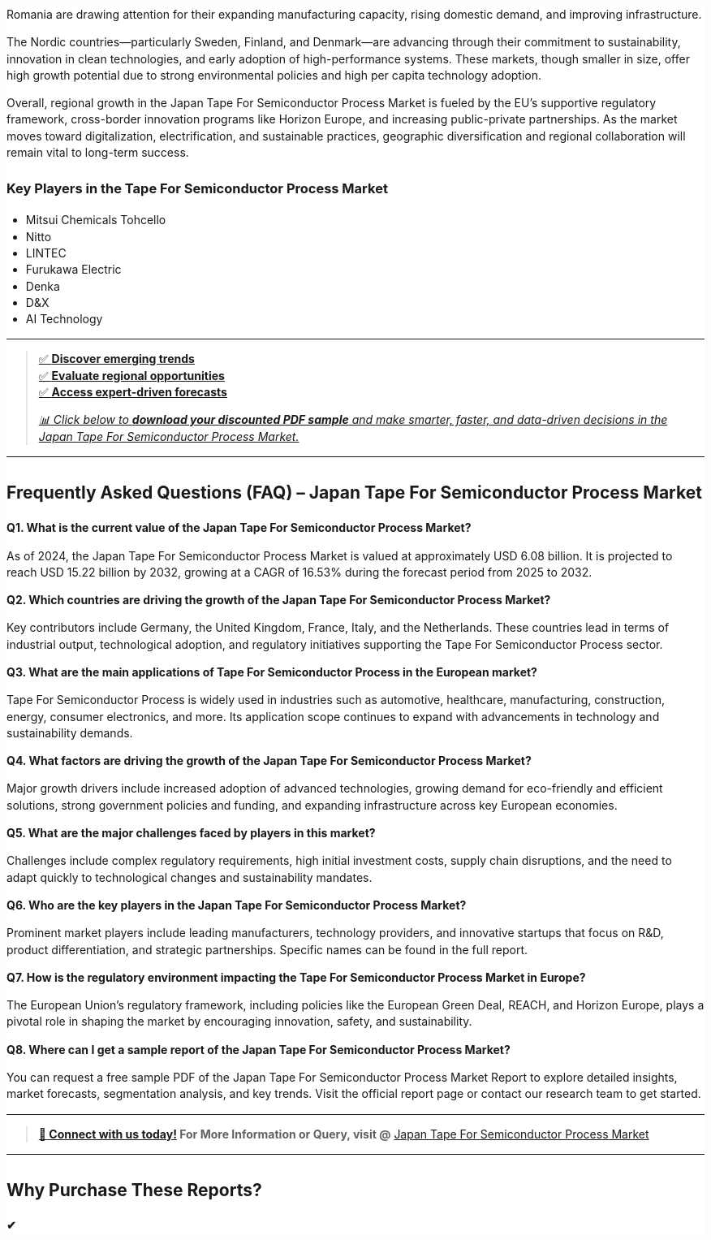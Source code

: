 Romania are drawing attention for their expanding manufacturing capacity, rising domestic demand, and improving infrastructure.</p><p>The Nordic countries&mdash;particularly Sweden, Finland, and Denmark&mdash;are advancing through their commitment to sustainability, innovation in clean technologies, and early adoption of high-performance systems. These markets, though smaller in size, offer high growth potential due to strong environmental policies and high per capita technology adoption.</p><p>Overall, regional growth in the Japan Tape For Semiconductor Process Market is fueled by the EU&rsquo;s supportive regulatory framework, cross-border innovation programs like Horizon Europe, and increasing public-private partnerships. As the market moves toward digitalization, electrification, and sustainable practices, geographic diversification and regional collaboration will remain vital to long-term success.</p><p><h3>Key Players in the Tape For Semiconductor Process Market </h3><ul><li>Mitsui Chemicals Tohcello</li><li>Nitto</li><li>LINTEC</li><li>Furukawa Electric</li><li>Denka</li><li>D&X</li><li>AI Technology</li></ul></p><hr /><blockquote><p><a href="https://www.marketresearchintellect.com/ask-for-discount/?rid=501358&amp;amp;utm_source=Github-R&amp;amp;utm_medium=011">✅ <strong data-start="617" data-end="645">Discover emerging trends</strong></a><br data-start="645" data-end="648" /><a href="https://www.marketresearchintellect.com/ask-for-discount/?rid=501358&amp;amp;utm_source=Github-R&amp;amp;utm_medium=011"> ✅ <strong data-start="650" data-end="685">Evaluate regional opportunities</strong></a><br data-start="685" data-end="688" /><a href="https://www.marketresearchintellect.com/ask-for-discount/?rid=501358&amp;amp;utm_source=Github-R&amp;amp;utm_medium=011"> ✅ <strong data-start="690" data-end="724">Access expert-driven forecasts</strong></a></p><p class="" data-start="728" data-end="864"><em><a href="https://www.marketresearchintellect.com/ask-for-discount/?rid=501358&amp;amp;utm_source=Github-R&amp;amp;utm_medium=011">📊 Click below to <strong data-start="746" data-end="785">download your discounted PDF sample</strong> and make smarter, faster, and data-driven decisions in the Japan Tape For Semiconductor Process Market.</a></em></p></blockquote><hr /><h2>Frequently Asked Questions (FAQ) &ndash; Japan Tape For Semiconductor Process Market</h2><p><strong>Q1. What is the current value of the Japan Tape For Semiconductor Process Market?</strong></p><p>As of 2024, the Japan Tape For Semiconductor Process Market is valued at approximately USD 6.08 billion. It is projected to reach USD 15.22 billion by 2032, growing at a CAGR of 16.53% during the forecast period from 2025 to 2032.</p><p><strong>Q2. Which countries are driving the growth of the Japan Tape For Semiconductor Process Market?</strong></p><p>Key contributors include Germany, the United Kingdom, France, Italy, and the Netherlands. These countries lead in terms of industrial output, technological adoption, and regulatory initiatives supporting the Tape For Semiconductor Process sector.</p><p><strong>Q3. What are the main applications of Tape For Semiconductor Process in the European market?</strong></p><p>Tape For Semiconductor Process is widely used in industries such as automotive, healthcare, manufacturing, construction, energy, consumer electronics, and more. Its application scope continues to expand with advancements in technology and sustainability demands.</p><p><strong>Q4. What factors are driving the growth of the Japan Tape For Semiconductor Process Market?</strong></p><p>Major growth drivers include increased adoption of advanced technologies, growing demand for eco-friendly and efficient solutions, strong government policies and funding, and expanding infrastructure across key European economies.</p><p><strong>Q5. What are the major challenges faced by players in this market?</strong></p><p>Challenges include complex regulatory requirements, high initial investment costs, supply chain disruptions, and the need to adapt quickly to technological changes and sustainability mandates.</p><p><strong>Q6. Who are the key players in the Japan Tape For Semiconductor Process Market?</strong></p><p>Prominent market players include leading manufacturers, technology providers, and innovative startups that focus on R&amp;D, product differentiation, and strategic partnerships. Specific names can be found in the full report.</p><p><strong>Q7. How is the regulatory environment impacting the Tape For Semiconductor Process Market in Europe?</strong></p><p>The European Union&rsquo;s regulatory framework, including policies like the European Green Deal, REACH, and Horizon Europe, plays a pivotal role in shaping the market by encouraging innovation, safety, and sustainability.</p><p><strong>Q8. Where can I get a sample report of the Japan Tape For Semiconductor Process Market?</strong></p><p>You can request a free sample PDF of the Japan Tape For Semiconductor Process Market Report to explore detailed insights, market forecasts, segmentation analysis, and key trends. Visit the official report page or contact our research team to get started.</p><hr /><blockquote><p><span class="font-[700]"><strong><a href="https://www.marketresearchintellect.com/product/tape-for-semiconductor-process-market-size-and-forecast/?utm_source=Linkedin&utm_medium=011">📩 Connect with us today!</a> For More Information or Query, visit&nbsp;@</strong>&nbsp;</span><span class="font-[700]"><a href="https://www.marketresearchintellect.com/product/tape-for-semiconductor-process-market-size-and-forecast/?utm_source=Linkedin&utm_medium=011" target="_blank" data-tracking-control-name="article-ssr-frontend-pulse_little-text-block" data-tracking-will-navigate="" data-test-link="">Japan Tape For Semiconductor Process Market</a></span></p></blockquote><hr /><h2>Why Purchase These Reports?</h2><p><strong>✔